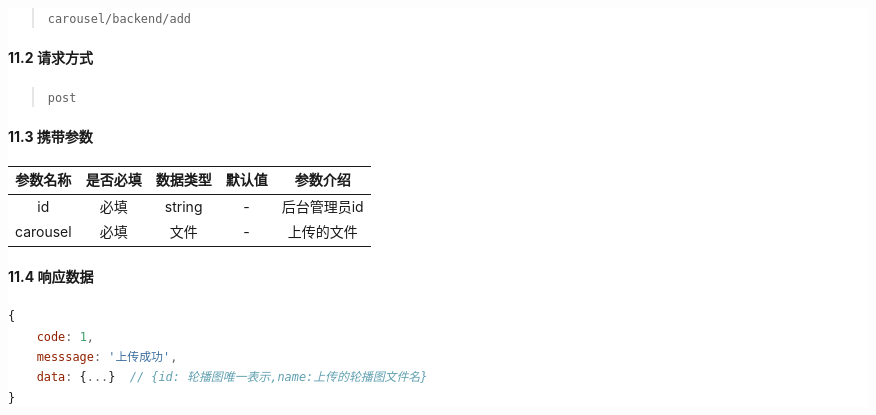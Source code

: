 > `carousel/backend/add`

#### 11.2 请求方式

> `post`

#### 11.3 携带参数

| 参数名称  | 是否必填 | 数据类型 | 默认值 |   参数介绍   |
| :-------: | :------: | :------: | :----: | :----------: |
|    id     |   必填   |  string  |   -    | 后台管理员id |
|    carousel     |   必填   |  文件  |   -    | 上传的文件 |


#### 11.4 响应数据

```javascript
{ 
    code: 1, 
    messsage: '上传成功', 
    data: {...}  // {id: 轮播图唯一表示,name:上传的轮播图文件名}
}
```


